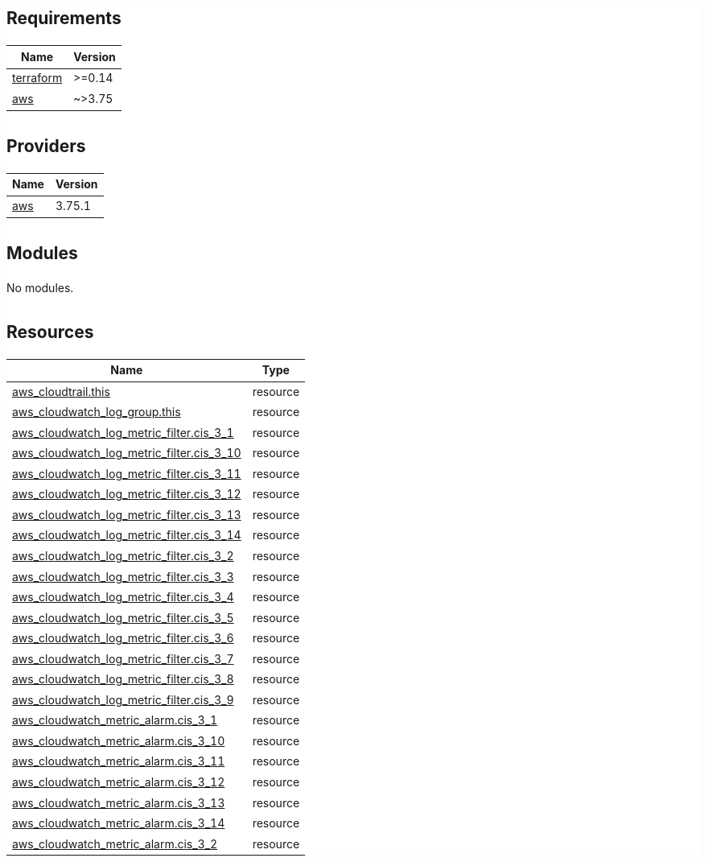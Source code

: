 
## Requirements

| Name | Version |
|------|---------|
| <a name="requirement_terraform"></a> [terraform](#requirement\_terraform) | >=0.14 |
| <a name="requirement_aws"></a> [aws](#requirement\_aws) | ~>3.75 |

## Providers

| Name | Version |
|------|---------|
| <a name="provider_aws"></a> [aws](#provider\_aws) | 3.75.1 |

## Modules

No modules.

## Resources

| Name | Type |
|------|------|
| [aws_cloudtrail.this](https://registry.terraform.io/providers/hashicorp/aws/latest/docs/resources/cloudtrail) | resource |
| [aws_cloudwatch_log_group.this](https://registry.terraform.io/providers/hashicorp/aws/latest/docs/resources/cloudwatch_log_group) | resource |
| [aws_cloudwatch_log_metric_filter.cis_3_1](https://registry.terraform.io/providers/hashicorp/aws/latest/docs/resources/cloudwatch_log_metric_filter) | resource |
| [aws_cloudwatch_log_metric_filter.cis_3_10](https://registry.terraform.io/providers/hashicorp/aws/latest/docs/resources/cloudwatch_log_metric_filter) | resource |
| [aws_cloudwatch_log_metric_filter.cis_3_11](https://registry.terraform.io/providers/hashicorp/aws/latest/docs/resources/cloudwatch_log_metric_filter) | resource |
| [aws_cloudwatch_log_metric_filter.cis_3_12](https://registry.terraform.io/providers/hashicorp/aws/latest/docs/resources/cloudwatch_log_metric_filter) | resource |
| [aws_cloudwatch_log_metric_filter.cis_3_13](https://registry.terraform.io/providers/hashicorp/aws/latest/docs/resources/cloudwatch_log_metric_filter) | resource |
| [aws_cloudwatch_log_metric_filter.cis_3_14](https://registry.terraform.io/providers/hashicorp/aws/latest/docs/resources/cloudwatch_log_metric_filter) | resource |
| [aws_cloudwatch_log_metric_filter.cis_3_2](https://registry.terraform.io/providers/hashicorp/aws/latest/docs/resources/cloudwatch_log_metric_filter) | resource |
| [aws_cloudwatch_log_metric_filter.cis_3_3](https://registry.terraform.io/providers/hashicorp/aws/latest/docs/resources/cloudwatch_log_metric_filter) | resource |
| [aws_cloudwatch_log_metric_filter.cis_3_4](https://registry.terraform.io/providers/hashicorp/aws/latest/docs/resources/cloudwatch_log_metric_filter) | resource |
| [aws_cloudwatch_log_metric_filter.cis_3_5](https://registry.terraform.io/providers/hashicorp/aws/latest/docs/resources/cloudwatch_log_metric_filter) | resource |
| [aws_cloudwatch_log_metric_filter.cis_3_6](https://registry.terraform.io/providers/hashicorp/aws/latest/docs/resources/cloudwatch_log_metric_filter) | resource |
| [aws_cloudwatch_log_metric_filter.cis_3_7](https://registry.terraform.io/providers/hashicorp/aws/latest/docs/resources/cloudwatch_log_metric_filter) | resource |
| [aws_cloudwatch_log_metric_filter.cis_3_8](https://registry.terraform.io/providers/hashicorp/aws/latest/docs/resources/cloudwatch_log_metric_filter) | resource |
| [aws_cloudwatch_log_metric_filter.cis_3_9](https://registry.terraform.io/providers/hashicorp/aws/latest/docs/resources/cloudwatch_log_metric_filter) | resource |
| [aws_cloudwatch_metric_alarm.cis_3_1](https://registry.terraform.io/providers/hashicorp/aws/latest/docs/resources/cloudwatch_metric_alarm) | resource |
| [aws_cloudwatch_metric_alarm.cis_3_10](https://registry.terraform.io/providers/hashicorp/aws/latest/docs/resources/cloudwatch_metric_alarm) | resource |
| [aws_cloudwatch_metric_alarm.cis_3_11](https://registry.terraform.io/providers/hashicorp/aws/latest/docs/resources/cloudwatch_metric_alarm) | resource |
| [aws_cloudwatch_metric_alarm.cis_3_12](https://registry.terraform.io/providers/hashicorp/aws/latest/docs/resources/cloudwatch_metric_alarm) | resource |
| [aws_cloudwatch_metric_alarm.cis_3_13](https://registry.terraform.io/providers/hashicorp/aws/latest/docs/resources/cloudwatch_metric_alarm) | resource |
| [aws_cloudwatch_metric_alarm.cis_3_14](https://registry.terraform.io/providers/hashicorp/aws/latest/docs/resources/cloudwatch_metric_alarm) | resource |
| [aws_cloudwatch_metric_alarm.cis_3_2](https://registry.terraform.io/providers/hashicorp/aws/latest/docs/resources/cloudwatch_metric_alarm) | resource |